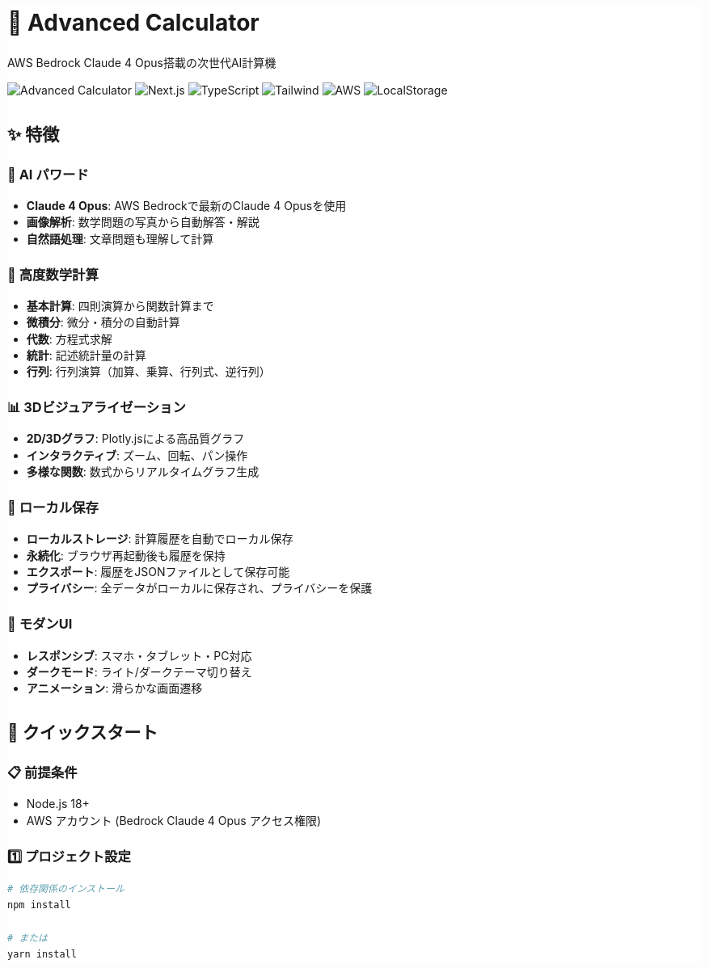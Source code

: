 # 🧮 Advanced Calculator

AWS Bedrock Claude 4 Opus搭載の次世代AI計算機

![Advanced Calculator](https://img.shields.io/badge/React-19-blue) ![Next.js](https://img.shields.io/badge/Next.js-15-black) ![TypeScript](https://img.shields.io/badge/TypeScript-5-blue) ![Tailwind](https://img.shields.io/badge/Tailwind-3-cyan) ![AWS](https://img.shields.io/badge/AWS-Bedrock-orange) ![LocalStorage](https://img.shields.io/badge/ローカル保存-対応-green)

## ✨ **特徴**

### 🤖 **AI パワード**
- **Claude 4 Opus**: AWS Bedrockで最新のClaude 4 Opusを使用
- **画像解析**: 数学問題の写真から自動解答・解説
- **自然語処理**: 文章問題も理解して計算

### 🧮 **高度数学計算**
- **基本計算**: 四則演算から関数計算まで
- **微積分**: 微分・積分の自動計算
- **代数**: 方程式求解
- **統計**: 記述統計量の計算
- **行列**: 行列演算（加算、乗算、行列式、逆行列）

### 📊 **3Dビジュアライゼーション**
- **2D/3Dグラフ**: Plotly.jsによる高品質グラフ
- **インタラクティブ**: ズーム、回転、パン操作
- **多様な関数**: 数式からリアルタイムグラフ生成

### 💾 **ローカル保存**
- **ローカルストレージ**: 計算履歴を自動でローカル保存
- **永続化**: ブラウザ再起動後も履歴を保持
- **エクスポート**: 履歴をJSONファイルとして保存可能
- **プライバシー**: 全データがローカルに保存され、プライバシーを保護

### 🎨 **モダンUI**
- **レスポンシブ**: スマホ・タブレット・PC対応
- **ダークモード**: ライト/ダークテーマ切り替え
- **アニメーション**: 滑らかな画面遷移

## 🚀 **クイックスタート**

### 📋 **前提条件**
- Node.js 18+ 
- AWS アカウント (Bedrock Claude 4 Opus アクセス権限)

### 1️⃣ **プロジェクト設定**

```bash
# 依存関係のインストール
npm install

# または
yarn install
```
